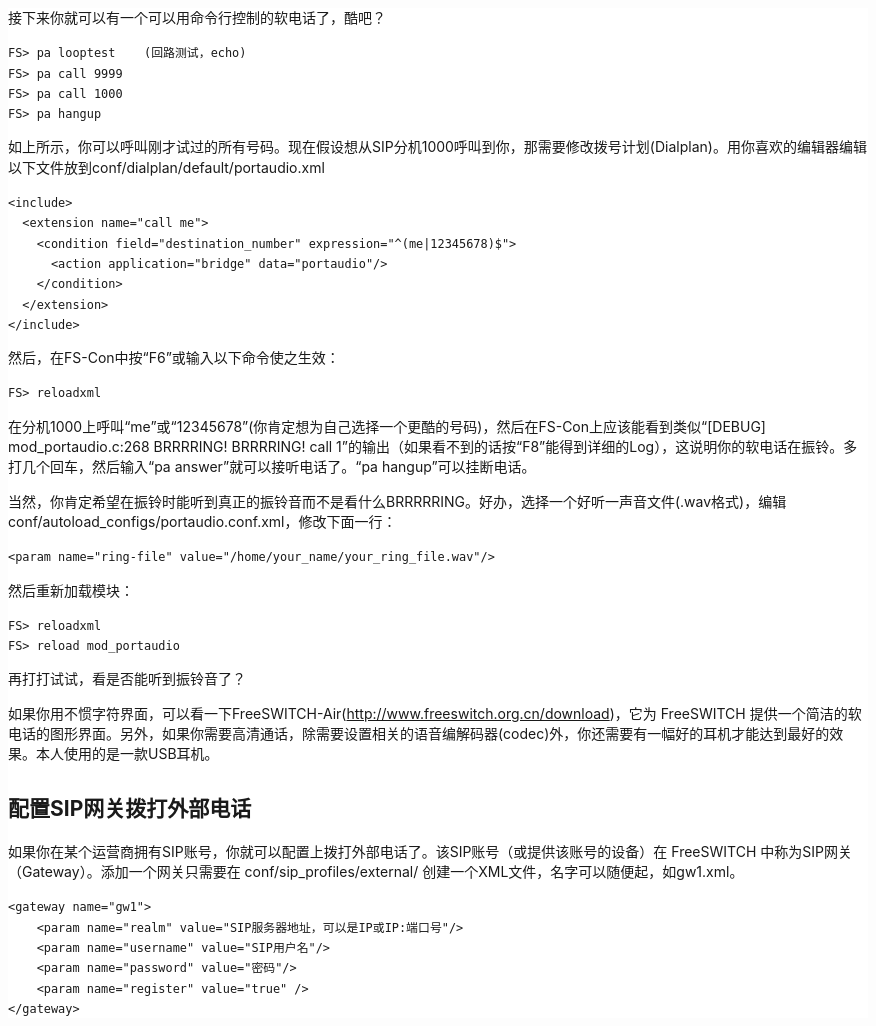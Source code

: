 接下来你就可以有一个可以用命令行控制的软电话了，酷吧？

```
FS> pa looptest    (回路测试，echo)
FS> pa call 9999
FS> pa call 1000
FS> pa hangup
```

如上所示，你可以呼叫刚才试过的所有号码。现在假设想从SIP分机1000呼叫到你，那需要修改拨号计划(Dialplan)。用你喜欢的编辑器编辑以下文件放到conf/dialplan/default/portaudio.xml

```
<include>
  <extension name="call me">
    <condition field="destination_number" expression="^(me|12345678)$">
      <action application="bridge" data="portaudio"/>
    </condition>
  </extension>
</include>
```

然后，在FS-Con中按“F6”或输入以下命令使之生效：

```
FS> reloadxml
```

在分机1000上呼叫“me”或“12345678”(你肯定想为自己选择一个更酷的号码)，然后在FS-Con上应该能看到类似“[DEBUG] mod_portaudio.c:268 BRRRRING! BRRRRING! call  1”的输出（如果看不到的话按“F8”能得到详细的Log），这说明你的软电话在振铃。多打几个回车，然后输入“pa  answer”就可以接听电话了。“pa hangup”可以挂断电话。

当然，你肯定希望在振铃时能听到真正的振铃音而不是看什么BRRRRRING。好办，选择一个好听一声音文件(.wav格式)，编辑conf/autoload_configs/portaudio.conf.xml，修改下面一行：

```
<param name="ring-file" value="/home/your_name/your_ring_file.wav"/>
```

然后重新加载模块：

```
FS> reloadxml
FS> reload mod_portaudio
```

再打打试试，看是否能听到振铃音了？

如果你用不惯字符界面，可以看一下FreeSWITCH-Air(http://www.freeswitch.org.cn/download)，它为 FreeSWITCH  提供一个简洁的软电话的图形界面。另外，如果你需要高清通话，除需要设置相关的语音编解码器(codec)外，你还需要有一幅好的耳机才能达到最好的效果。本人使用的是一款USB耳机。

## 配置SIP网关拨打外部电话

如果你在某个运营商拥有SIP账号，你就可以配置上拨打外部电话了。该SIP账号（或提供该账号的设备）在 FreeSWITCH  中称为SIP网关（Gateway）。添加一个网关只需要在 conf/sip_profiles/external/  创建一个XML文件，名字可以随便起，如gw1.xml。

```
<gateway name="gw1"> 
	<param name="realm" value="SIP服务器地址，可以是IP或IP:端口号"/>
	<param name="username" value="SIP用户名"/>
	<param name="password" value="密码"/>
	<param name="register" value="true" />
</gateway>
```
